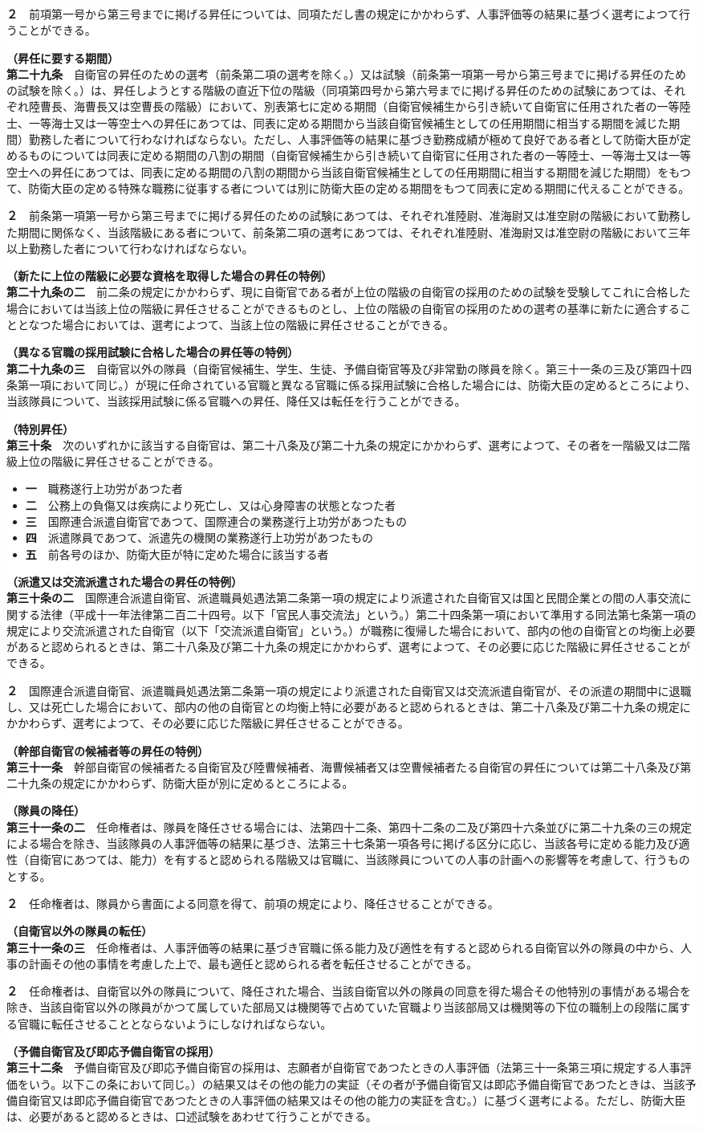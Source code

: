 **２**　前項第一号から第三号までに掲げる昇任については、同項ただし書の規定にかかわらず、人事評価等の結果に基づく選考によつて行うことができる。  
  
**（昇任に要する期間）**  
**第二十九条**　自衛官の昇任のための選考（前条第二項の選考を除く。）又は試験（前条第一項第一号から第三号までに掲げる昇任のための試験を除く。）は、昇任しようとする階級の直近下位の階級（同項第四号から第六号までに掲げる昇任のための試験にあつては、それぞれ陸曹長、海曹長又は空曹長の階級）において、別表第七に定める期間（自衛官候補生から引き続いて自衛官に任用された者の一等陸士、一等海士又は一等空士への昇任にあつては、同表に定める期間から当該自衛官候補生としての任用期間に相当する期間を減じた期間）勤務した者について行わなければならない。ただし、人事評価等の結果に基づき勤務成績が極めて良好である者として防衛大臣が定めるものについては同表に定める期間の八割の期間（自衛官候補生から引き続いて自衛官に任用された者の一等陸士、一等海士又は一等空士への昇任にあつては、同表に定める期間の八割の期間から当該自衛官候補生としての任用期間に相当する期間を減じた期間）をもつて、防衛大臣の定める特殊な職務に従事する者については別に防衛大臣の定める期間をもつて同表に定める期間に代えることができる。  
  
**２**　前条第一項第一号から第三号までに掲げる昇任のための試験にあつては、それぞれ准陸尉、准海尉又は准空尉の階級において勤務した期間に関係なく、当該階級にある者について、前条第二項の選考にあつては、それぞれ准陸尉、准海尉又は准空尉の階級において三年以上勤務した者について行わなければならない。  
  
**（新たに上位の階級に必要な資格を取得した場合の昇任の特例）**  
**第二十九条の二**　前二条の規定にかかわらず、現に自衛官である者が上位の階級の自衛官の採用のための試験を受験してこれに合格した場合においては当該上位の階級に昇任させることができるものとし、上位の階級の自衛官の採用のための選考の基準に新たに適合することとなつた場合においては、選考によつて、当該上位の階級に昇任させることができる。  
  
**（異なる官職の採用試験に合格した場合の昇任等の特例）**  
**第二十九条の三**　自衛官以外の隊員（自衛官候補生、学生、生徒、予備自衛官等及び非常勤の隊員を除く。第三十一条の三及び第四十四条第一項において同じ。）が現に任命されている官職と異なる官職に係る採用試験に合格した場合には、防衛大臣の定めるところにより、当該隊員について、当該採用試験に係る官職への昇任、降任又は転任を行うことができる。  
  
**（特別昇任）**  
**第三十条**　次のいずれかに該当する自衛官は、第二十八条及び第二十九条の規定にかかわらず、選考によつて、その者を一階級又は二階級上位の階級に昇任させることができる。  
* **一**　職務遂行上功労があつた者  
* **二**　公務上の負傷又は疾病により死亡し、又は心身障害の状態となつた者  
* **三**　国際連合派遣自衛官であつて、国際連合の業務遂行上功労があつたもの  
* **四**　派遣隊員であつて、派遣先の機関の業務遂行上功労があつたもの  
* **五**　前各号のほか、防衛大臣が特に定めた場合に該当する者  
  
**（派遣又は交流派遣された場合の昇任の特例）**  
**第三十条の二**　国際連合派遣自衛官、派遣職員処遇法第二条第一項の規定により派遣された自衛官又は国と民間企業との間の人事交流に関する法律（平成十一年法律第二百二十四号。以下「官民人事交流法」という。）第二十四条第一項において準用する同法第七条第一項の規定により交流派遣された自衛官（以下「交流派遣自衛官」という。）が職務に復帰した場合において、部内の他の自衛官との均衡上必要があると認められるときは、第二十八条及び第二十九条の規定にかかわらず、選考によつて、その必要に応じた階級に昇任させることができる。  
  
**２**　国際連合派遣自衛官、派遣職員処遇法第二条第一項の規定により派遣された自衛官又は交流派遣自衛官が、その派遣の期間中に退職し、又は死亡した場合において、部内の他の自衛官との均衡上特に必要があると認められるときは、第二十八条及び第二十九条の規定にかかわらず、選考によつて、その必要に応じた階級に昇任させることができる。  
  
**（幹部自衛官の候補者等の昇任の特例）**  
**第三十一条**　幹部自衛官の候補者たる自衛官及び陸曹候補者、海曹候補者又は空曹候補者たる自衛官の昇任については第二十八条及び第二十九条の規定にかかわらず、防衛大臣が別に定めるところによる。  
  
**（隊員の降任）**  
**第三十一条の二**　任命権者は、隊員を降任させる場合には、法第四十二条、第四十二条の二及び第四十六条並びに第二十九条の三の規定による場合を除き、当該隊員の人事評価等の結果に基づき、法第三十七条第一項各号に掲げる区分に応じ、当該各号に定める能力及び適性（自衛官にあつては、能力）を有すると認められる階級又は官職に、当該隊員についての人事の計画への影響等を考慮して、行うものとする。  
  
**２**　任命権者は、隊員から書面による同意を得て、前項の規定により、降任させることができる。  
  
**（自衛官以外の隊員の転任）**  
**第三十一条の三**　任命権者は、人事評価等の結果に基づき官職に係る能力及び適性を有すると認められる自衛官以外の隊員の中から、人事の計画その他の事情を考慮した上で、最も適任と認められる者を転任させることができる。  
  
**２**　任命権者は、自衛官以外の隊員について、降任された場合、当該自衛官以外の隊員の同意を得た場合その他特別の事情がある場合を除き、当該自衛官以外の隊員がかつて属していた部局又は機関等で占めていた官職より当該部局又は機関等の下位の職制上の段階に属する官職に転任させることとならないようにしなければならない。  
  
**（予備自衛官及び即応予備自衛官の採用）**  
**第三十二条**　予備自衛官及び即応予備自衛官の採用は、志願者が自衛官であつたときの人事評価（法第三十一条第三項に規定する人事評価をいう。以下この条において同じ。）の結果又はその他の能力の実証（その者が予備自衛官又は即応予備自衛官であつたときは、当該予備自衛官又は即応予備自衛官であつたときの人事評価の結果又はその他の能力の実証を含む。）に基づく選考による。ただし、防衛大臣は、必要があると認めるときは、口述試験をあわせて行うことができる。  
  